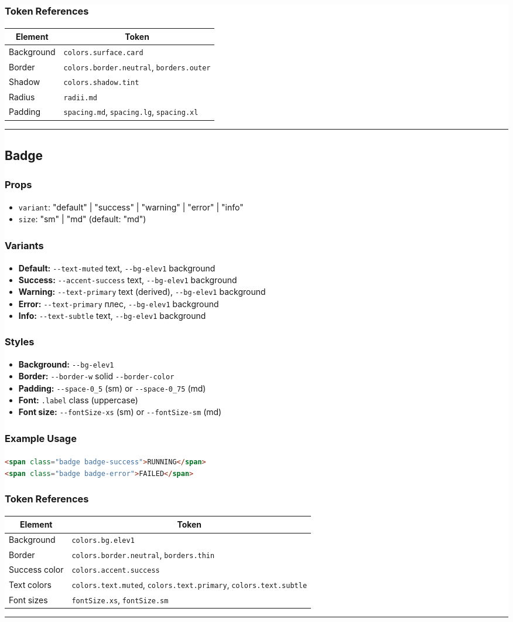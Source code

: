 ### Token References
| Element | Token |
|---------|-------|
| Background | `colors.surface.card` |
| Border | `colors.border.neutral`, `borders.outer` |
| Shadow | `colors.shadow.tint` |
| Radius | `radii.md` |
| Padding | `spacing.md`, `spacing.lg`, `spacing.xl` |

---

## Badge

### Props
- `variant`: "default" | "success" | "warning" | "error" | "info"
- `size`: "sm" | "md" (default: "md")

### Variants
- **Default:** `--text-muted` text, `--bg-elev1` background
- **Success:** `--accent-success` text, `--bg-elev1` background
- **Warning:** `--text-primary` text (derived), `--bg-elev1` background
- **Error:** `--text-primary` плес, `--bg-elev1` background
- **Info:** `--text-subtle` text, `--bg-elev1` background

### Styles
- **Background:** `--bg-elev1`
- **Border:** `--border-w` solid `--border-color`
- **Padding:** `--space-0_5` (sm) or `--space-0_75` (md)
- **Font:** `.label` class (uppercase)
- **Font size:** `--fontSize-xs` (sm) or `--fontSize-sm` (md)

### Example Usage
```html
<span class="badge badge-success">RUNNING</span>
<span class="badge badge-error">FAILED</span>
```

### Token References
| Element | Token |
|---------|-------|
| Background | `colors.bg.elev1` |
| Border | `colors.border.neutral`, `borders.thin` |
| Success color | `colors.accent.success` |
| Text colors | `colors.text.muted`, `colors.text.primary`, `colors.text.subtle` |
| Font sizes | `fontSize.xs`, `fontSize.sm` |

---